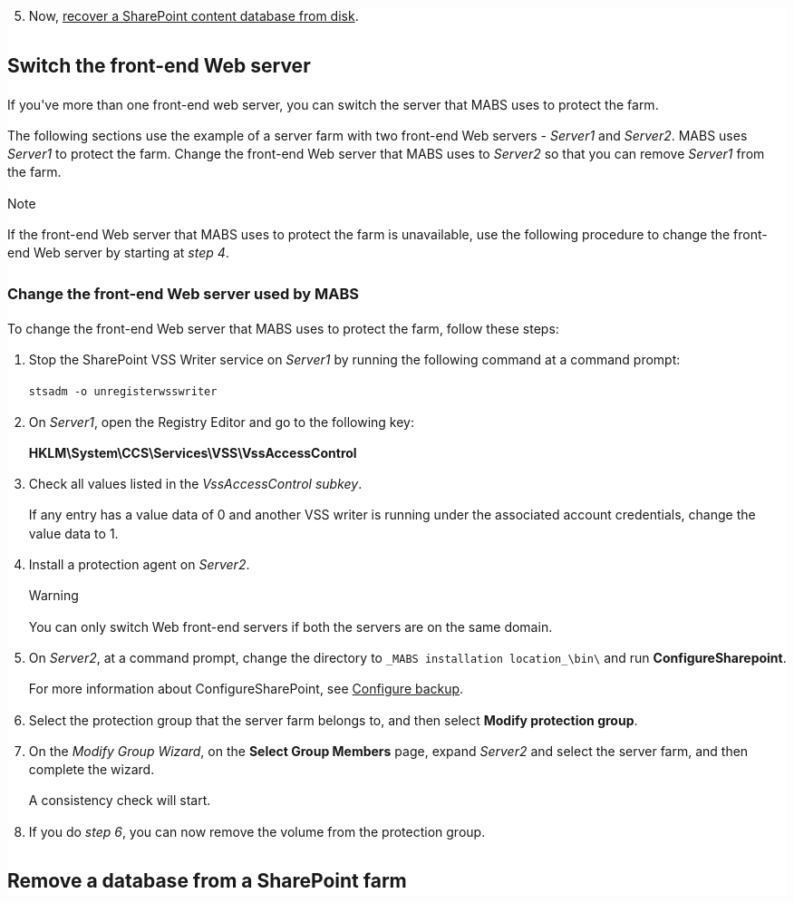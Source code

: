 5. Now, [recover a SharePoint content database from disk](#restore-a-sharepoint-item-from-disk-using-mabs).

## Switch the front-end Web server

If you've more than one front-end web server, you can switch the server that MABS uses to protect the farm.

The following sections use the example of a server farm with two front-end Web servers - *Server1* and *Server2*. MABS uses *Server1* to protect the farm. Change the front-end Web server that MABS uses to *Server2* so that you can remove *Server1* from the farm.

> [!NOTE]
> If the front-end Web server that MABS uses to protect the farm is unavailable, use the following procedure to change the front-end Web server by starting at *step 4*.

### Change the front-end Web server used by MABS

To change the front-end Web server that MABS uses to protect the farm, follow these steps:

1. Stop the SharePoint VSS Writer service on *Server1* by running the following command at a command prompt:

    ```CMD
    stsadm -o unregisterwsswriter
    ```

1. On *Server1*, open the Registry Editor and go to the following key:

   **HKLM\System\CCS\Services\VSS\VssAccessControl**

1. Check all values listed in the *VssAccessControl subkey*.

   If any entry has a value data of 0 and another VSS writer is running under the associated account credentials, change the value data to 1.

1. Install a protection agent on *Server2*.

   > [!WARNING]
   > You can only switch Web front-end servers if both the servers are on the same domain.

1. On *Server2*, at a command prompt, change the directory to `_MABS installation location_\bin\` and run **ConfigureSharepoint**.

   For more information about ConfigureSharePoint, see [Configure backup](#configure-the-backup).

1. Select the protection group that the server farm belongs to, and then select **Modify protection group**.

1. On the *Modify Group Wizard*, on the **Select Group Members** page, expand *Server2* and select the server farm, and then complete the wizard.

   A consistency check will start.

1. If you do *step 6*, you can now remove the volume from the protection group.

## Remove a database from a SharePoint farm
